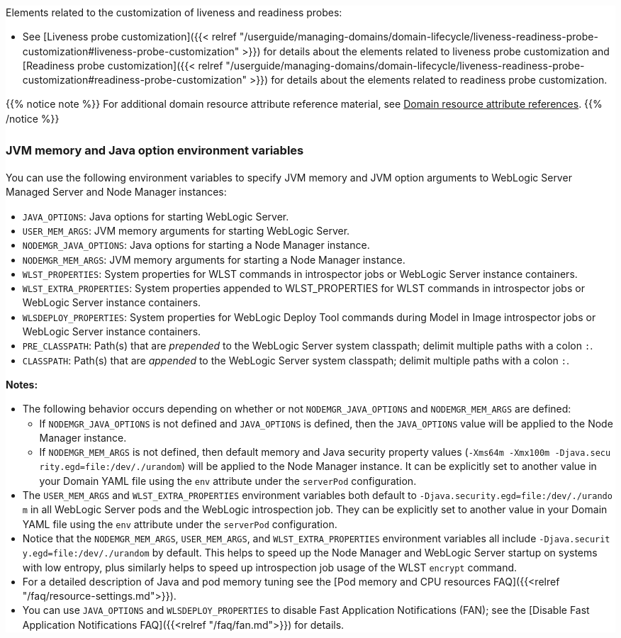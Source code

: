 Elements related to the customization of liveness and readiness probes:
* See [Liveness probe customization]({{< relref "/userguide/managing-domains/domain-lifecycle/liveness-readiness-probe-customization#liveness-probe-customization" >}}) for details about the elements related to liveness probe customization and [Readiness probe customization]({{< relref "/userguide/managing-domains/domain-lifecycle/liveness-readiness-probe-customization#readiness-probe-customization" >}}) for details about the elements related to readiness probe customization.

{{% notice note %}}
For additional domain resource attribute reference material, see [Domain resource attribute references](#domain-resource-attribute-references).
{{% /notice %}}

### JVM memory and Java option environment variables

You can use the following environment variables to specify JVM memory and JVM option arguments to WebLogic Server Managed Server and Node Manager instances:

* `JAVA_OPTIONS`: Java options for starting WebLogic Server.
* `USER_MEM_ARGS`: JVM memory arguments for starting WebLogic Server.
* `NODEMGR_JAVA_OPTIONS`: Java options for starting a Node Manager instance.
* `NODEMGR_MEM_ARGS`: JVM memory arguments for starting a Node Manager instance.
* `WLST_PROPERTIES`: System properties for WLST commands in introspector jobs or WebLogic Server instance containers.
* `WLST_EXTRA_PROPERTIES`: System properties appended to WLST_PROPERTIES for  WLST commands in introspector jobs or WebLogic Server instance containers.
* `WLSDEPLOY_PROPERTIES`: System properties for WebLogic Deploy Tool commands during Model in Image introspector jobs or WebLogic Server instance containers.
* `PRE_CLASSPATH`: Path(s) that are *prepended* to the WebLogic Server system classpath; delimit multiple paths with a colon `:`.
* `CLASSPATH`: Path(s) that are *appended* to the WebLogic Server system classpath; delimit multiple paths with a colon `:`.

**Notes:**

* The following behavior occurs depending on whether or not `NODEMGR_JAVA_OPTIONS` and `NODEMGR_MEM_ARGS` are defined:
  * If `NODEMGR_JAVA_OPTIONS` is not defined and `JAVA_OPTIONS` is defined, then the `JAVA_OPTIONS` value will be applied to the Node Manager instance.
  * If `NODEMGR_MEM_ARGS` is not defined, then default memory and Java security property values (`-Xms64m -Xmx100m -Djava.security.egd=file:/dev/./urandom`) will be applied to the Node Manager instance. It can be explicitly set to another value in your Domain YAML file using the `env` attribute under the `serverPod` configuration.
* The `USER_MEM_ARGS` and `WLST_EXTRA_PROPERTIES` environment variables both default to `-Djava.security.egd=file:/dev/./urandom` in all WebLogic Server pods and the WebLogic introspection job. They can be explicitly set to another value in your Domain YAML file using the `env` attribute under the `serverPod` configuration.
* Notice that the `NODEMGR_MEM_ARGS`, `USER_MEM_ARGS`, and `WLST_EXTRA_PROPERTIES` environment variables all include `-Djava.security.egd=file:/dev/./urandom` by default. This helps to speed up the Node Manager and WebLogic Server startup on systems with low entropy, plus similarly helps to speed up introspection job usage of the WLST `encrypt` command.
* For a detailed description of Java and pod memory tuning see the [Pod memory and CPU resources FAQ]({{<relref "/faq/resource-settings.md">}}).
* You can use `JAVA_OPTIONS` and `WLSDEPLOY_PROPERTIES` to disable Fast Application Notifications (FAN); see the [Disable Fast Application Notifications FAQ]({{<relref "/faq/fan.md">}}) for details.
